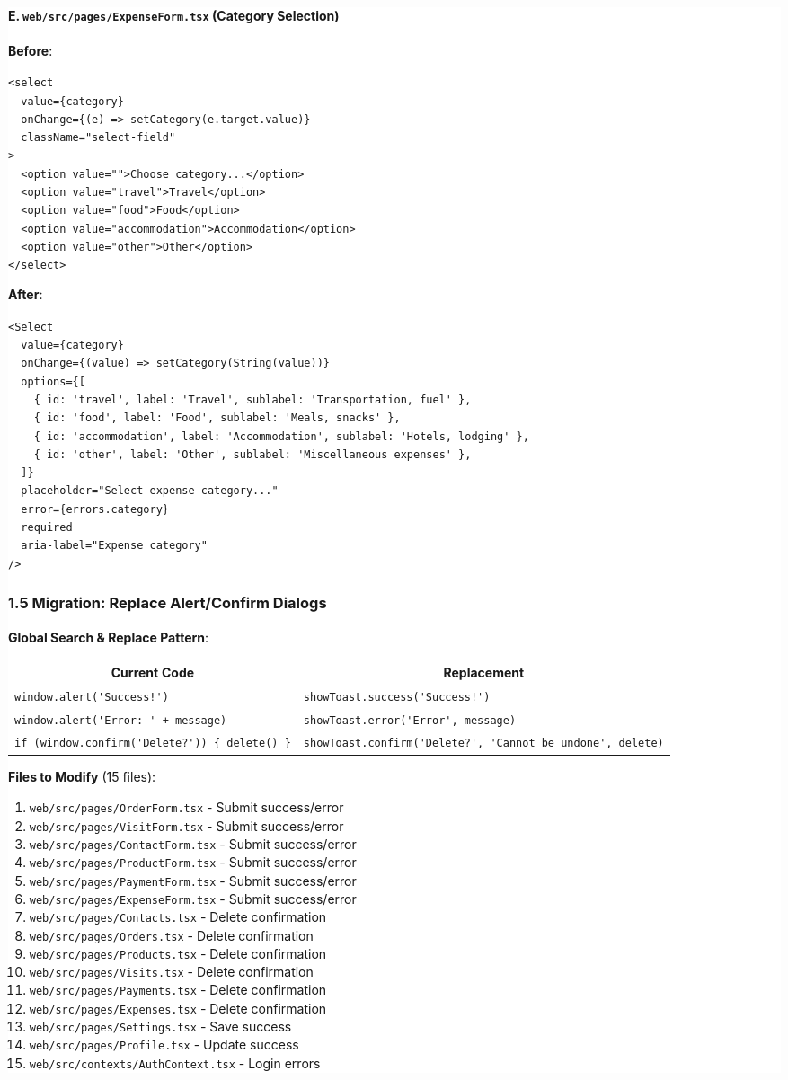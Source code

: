 #### E. `web/src/pages/ExpenseForm.tsx` (Category Selection)

**Before**:
```tsx
<select
  value={category}
  onChange={(e) => setCategory(e.target.value)}
  className="select-field"
>
  <option value="">Choose category...</option>
  <option value="travel">Travel</option>
  <option value="food">Food</option>
  <option value="accommodation">Accommodation</option>
  <option value="other">Other</option>
</select>
```

**After**:
```tsx
<Select
  value={category}
  onChange={(value) => setCategory(String(value))}
  options={[
    { id: 'travel', label: 'Travel', sublabel: 'Transportation, fuel' },
    { id: 'food', label: 'Food', sublabel: 'Meals, snacks' },
    { id: 'accommodation', label: 'Accommodation', sublabel: 'Hotels, lodging' },
    { id: 'other', label: 'Other', sublabel: 'Miscellaneous expenses' },
  ]}
  placeholder="Select expense category..."
  error={errors.category}
  required
  aria-label="Expense category"
/>
```

### 1.5 Migration: Replace Alert/Confirm Dialogs

**Global Search & Replace Pattern**:

| Current Code | Replacement |
|-------------|-------------|
| `window.alert('Success!')` | `showToast.success('Success!')` |
| `window.alert('Error: ' + message)` | `showToast.error('Error', message)` |
| `if (window.confirm('Delete?')) { delete() }` | `showToast.confirm('Delete?', 'Cannot be undone', delete)` |

**Files to Modify** (15 files):

1. `web/src/pages/OrderForm.tsx` - Submit success/error
2. `web/src/pages/VisitForm.tsx` - Submit success/error
3. `web/src/pages/ContactForm.tsx` - Submit success/error
4. `web/src/pages/ProductForm.tsx` - Submit success/error
5. `web/src/pages/PaymentForm.tsx` - Submit success/error
6. `web/src/pages/ExpenseForm.tsx` - Submit success/error
7. `web/src/pages/Contacts.tsx` - Delete confirmation
8. `web/src/pages/Orders.tsx` - Delete confirmation
9. `web/src/pages/Products.tsx` - Delete confirmation
10. `web/src/pages/Visits.tsx` - Delete confirmation
11. `web/src/pages/Payments.tsx` - Delete confirmation
12. `web/src/pages/Expenses.tsx` - Delete confirmation
13. `web/src/pages/Settings.tsx` - Save success
14. `web/src/pages/Profile.tsx` - Update success
15. `web/src/contexts/AuthContext.tsx` - Login errors
